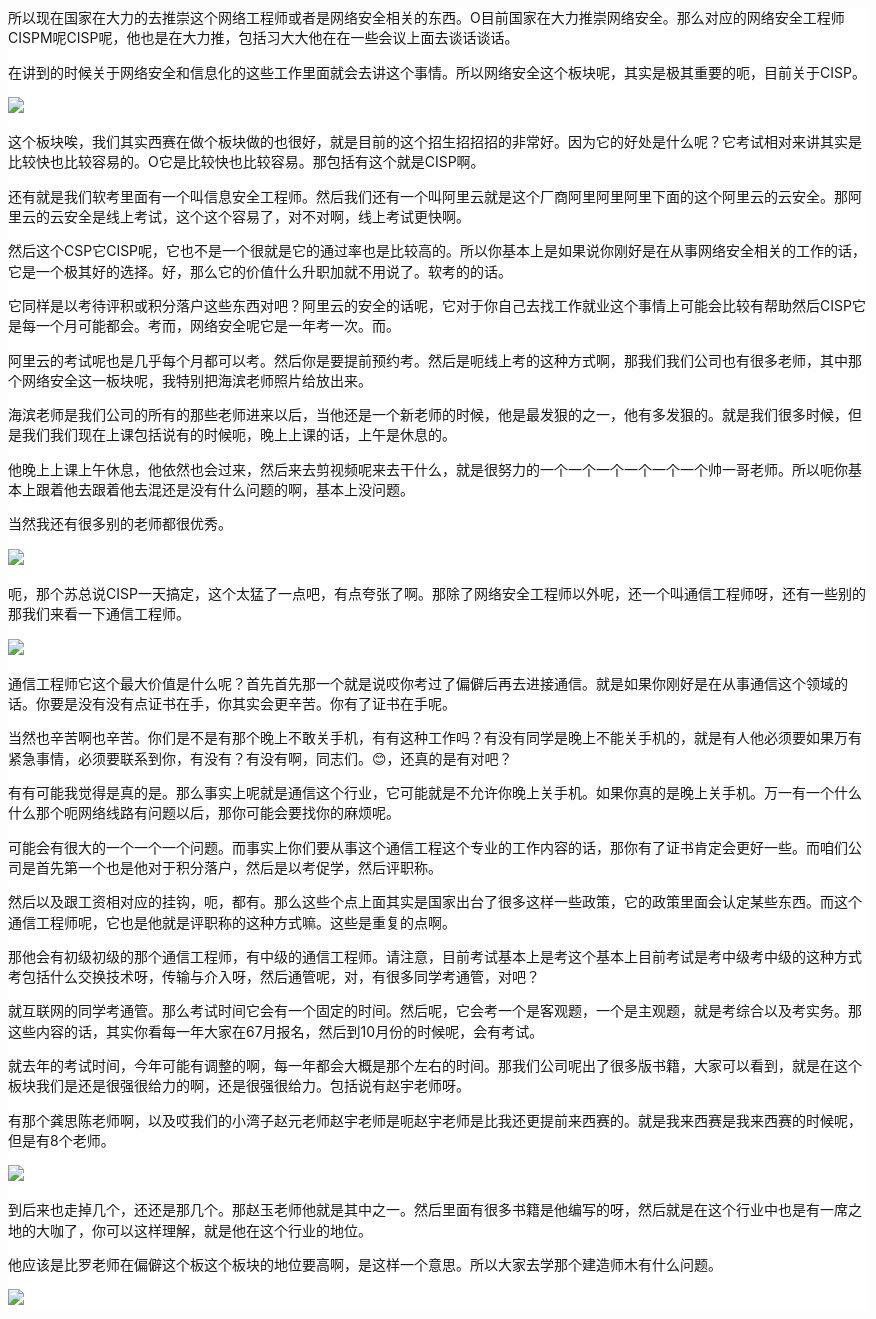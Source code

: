 所以现在国家在大力的去推崇这个网络工程师或者是网络安全相关的东西。O目前国家在大力推崇网络安全。那么对应的网络安全工程师CISPM呢CISP呢，他也是在大力推，包括习大大他在在一些会议上面去谈话谈话。

在讲到的时候关于网络安全和信息化的这些工作里面就会去讲这个事情。所以网络安全这个板块呢，其实是极其重要的呃，目前关于CISP。



![](img/6adf033e767cf5542c8c63966c9d4001_74.png)

这个板块唉，我们其实西赛在做个板块做的也很好，就是目前的这个招生招招招的非常好。因为它的好处是什么呢？它考试相对来讲其实是比较快也比较容易的。O它是比较快也比较容易。那包括有这个就是CISP啊。

还有就是我们软考里面有一个叫信息安全工程师。然后我们还有一个叫阿里云就是这个厂商阿里阿里阿里下面的这个阿里云的云安全。那阿里云的云安全是线上考试，这个这个容易了，对不对啊，线上考试更快啊。

然后这个CSP它CISP呢，它也不是一个很就是它的通过率也是比较高的。所以你基本上是如果说你刚好是在从事网络安全相关的工作的话，它是一个极其好的选择。好，那么它的价值什么升职加就不用说了。软考的的话。

它同样是以考待评积或积分落户这些东西对吧？阿里云的安全的话呢，它对于你自己去找工作就业这个事情上可能会比较有帮助然后CISP它是每一个月可能都会。考而，网络安全呢它是一年考一次。而。

阿里云的考试呢也是几乎每个月都可以考。然后你是要提前预约考。然后是呃线上考的这种方式啊，那我们我们公司也有很多老师，其中那个网络安全这一板块呢，我特别把海滨老师照片给放出来。

海滨老师是我们公司的所有的那些老师进来以后，当他还是一个新老师的时候，他是最发狠的之一，他有多发狠的。就是我们很多时候，但是我们我们现在上课包括说有的时候呃，晚上上课的话，上午是休息的。

他晚上上课上午休息，他依然也会过来，然后来去剪视频呢来去干什么，就是很努力的一个一个一个一个一个一个帅一哥老师。所以呃你基本上跟着他去跟着他去混还是没有什么问题的啊，基本上没问题。

当然我还有很多别的老师都很优秀。

![](img/6adf033e767cf5542c8c63966c9d4001_76.png)

呃，那个苏总说CISP一天搞定，这个太猛了一点吧，有点夸张了啊。那除了网络安全工程师以外呢，还一个叫通信工程师呀，还有一些别的那我们来看一下通信工程师。



![](img/6adf033e767cf5542c8c63966c9d4001_78.png)

通信工程师它这个最大价值是什么呢？首先首先那一个就是说哎你考过了偏僻后再去进接通信。就是如果你刚好是在从事通信这个领域的话。你要是没有没有点证书在手，你其实会更辛苦。你有了证书在手呢。

当然也辛苦啊也辛苦。你们是不是有那个晚上不敢关手机，有有这种工作吗？有没有同学是晚上不能关手机的，就是有人他必须要如果万有紧急事情，必须要联系到你，有没有？有没有啊，同志们。😊，还真的是有对吧？

有有可能我觉得是真的是。那么事实上呢就是通信这个行业，它可能就是不允许你晚上关手机。如果你真的是晚上关手机。万一有一个什么什么那个呃网络线路有问题以后，那你可能会要找你的麻烦呢。

可能会有很大的一个一个一个问题。而事实上你们要从事这个通信工程这个专业的工作内容的话，那你有了证书肯定会更好一些。而咱们公司是首先第一个也是他对于积分落户，然后是以考促学，然后评职称。

然后以及跟工资相对应的挂钩，呃，都有。那么这些个点上面其实是国家出台了很多这样一些政策，它的政策里面会认定某些东西。而这个通信工程师呢，它也是他就是评职称的这种方式嘛。这些是重复的点啊。

那他会有初级初级的那个通信工程师，有中级的通信工程师。请注意，目前考试基本上是考这个基本上目前考试是考中级考中级的这种方式考包括什么交换技术呀，传输与介入呀，然后通管呢，对，有很多同学考通管，对吧？

就互联网的同学考通管。那么考试时间它会有一个固定的时间。然后呢，它会考一个是客观题，一个是主观题，就是考综合以及考实务。那这些内容的话，其实你看每一年大家在67月报名，然后到10月份的时候呢，会有考试。

就去年的考试时间，今年可能有调整的啊，每一年都会大概是那个左右的时间。那我们公司呢出了很多版书籍，大家可以看到，就是在这个板块我们是还是很强很给力的啊，还是很强很给力。包括说有赵宇老师呀。

有那个龚思陈老师啊，以及哎我们的小湾子赵元老师赵宇老师是呃赵宇老师是比我还更提前来西赛的。就是我来西赛是我来西赛的时候呢，但是有8个老师。



![](img/6adf033e767cf5542c8c63966c9d4001_80.png)

到后来也走掉几个，还还是那几个。那赵玉老师他就是其中之一。然后里面有很多书籍是他编写的呀，然后就是在这个行业中也是有一席之地的大咖了，你可以这样理解，就是他在这个行业的地位。

他应该是比罗老师在偏僻这个板这个板块的地位要高啊，是这样一个意思。所以大家去学那个建造师木有什么问题。



![](img/6adf033e767cf5542c8c63966c9d4001_82.png)
